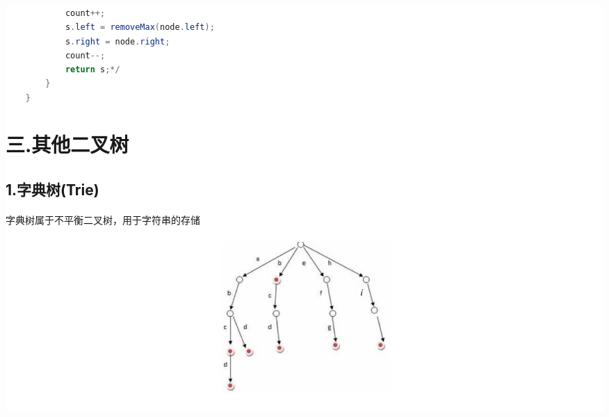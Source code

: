```java
            count++;
            s.left = removeMax(node.left);
            s.right = node.right;
            count--;
            return s;*/
        }
    }
```

# 三.其他二叉树

## 1.字典树(Trie)

字典树属于不平衡二叉树，用于字符串的存储

<div align="center"> <img src="https://github.com/yu307949240/JavaStudy/blob/master/pics/%E5%AD%97%E5%85%B8%E6%A0%91%E5%AD%98%E5%82%A8%E5%AD%97%E7%AC%A6%E4%B8%B2.png" width="300" "/> </div><br>  
